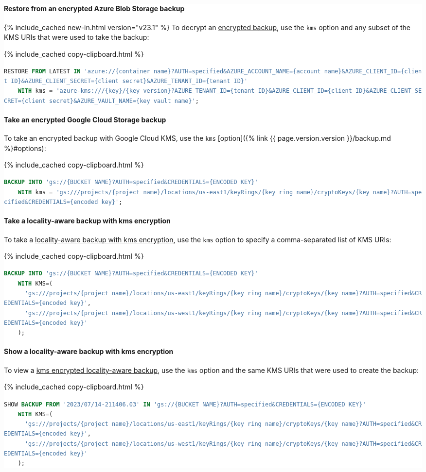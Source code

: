 #### Restore from an encrypted Azure Blob Storage backup

{% include_cached new-in.html version="v23.1" %} To decrypt an [encrypted backup](#take-an-encrypted-azure-blob-storage-backup), use the `kms` option and any subset of the KMS URIs that were used to take the backup:

{% include_cached copy-clipboard.html %}
~~~ sql
RESTORE FROM LATEST IN 'azure://{container name}?AUTH=specified&AZURE_ACCOUNT_NAME={account name}&AZURE_CLIENT_ID={client ID}&AZURE_CLIENT_SECRET={client secret}&AZURE_TENANT_ID={tenant ID}'
    WITH kms = 'azure-kms:///{key}/{key version}?AZURE_TENANT_ID={tenant ID}&AZURE_CLIENT_ID={client ID}&AZURE_CLIENT_SECRET={client secret}&AZURE_VAULT_NAME={key vault name}';
~~~

</section>

<section class="filter-content" markdown="1" data-scope="gcs">

#### Take an encrypted Google Cloud Storage backup

To take an encrypted backup with Google Cloud KMS, use the `kms` [option]({% link {{ page.version.version }}/backup.md %}#options):

{% include_cached copy-clipboard.html %}
~~~ sql
BACKUP INTO 'gs://{BUCKET NAME}?AUTH=specified&CREDENTIALS={ENCODED KEY}'
    WITH kms = 'gs:///projects/{project name}/locations/us-east1/keyRings/{key ring name}/cryptoKeys/{key name}?AUTH=specified&CREDENTIALS={encoded key}';
~~~

#### Take a locality-aware backup with kms encryption

To take a [locality-aware backup with kms encryption](#locality-aware-backup-with-kms-encryption), use the `kms` option to specify a comma-separated list of KMS URIs:

{% include_cached copy-clipboard.html %}
~~~ sql
BACKUP INTO 'gs://{BUCKET NAME}?AUTH=specified&CREDENTIALS={ENCODED KEY}'
    WITH KMS=(
      'gs:///projects/{project name}/locations/us-east1/keyRings/{key ring name}/cryptoKeys/{key name}?AUTH=specified&CREDENTIALS={encoded key}',
      'gs:///projects/{project name}/locations/us-west1/keyRings/{key ring name}/cryptoKeys/{key name}?AUTH=specified&CREDENTIALS={encoded key}'
    );
~~~

#### Show a locality-aware backup with kms encryption

To view a [kms encrypted locality-aware backup](#use-key-management-service), use the `kms` option and the same KMS URIs that were used to create the backup:

{% include_cached copy-clipboard.html %}
~~~ sql
SHOW BACKUP FROM '2023/07/14-211406.03' IN 'gs://{BUCKET NAME}?AUTH=specified&CREDENTIALS={ENCODED KEY}'
    WITH KMS=(
      'gs:///projects/{project name}/locations/us-east1/keyRings/{key ring name}/cryptoKeys/{key name}?AUTH=specified&CREDENTIALS={encoded key}',
      'gs:///projects/{project name}/locations/us-west1/keyRings/{key ring name}/cryptoKeys/{key name}?AUTH=specified&CREDENTIALS={encoded key}'
    );
~~~
